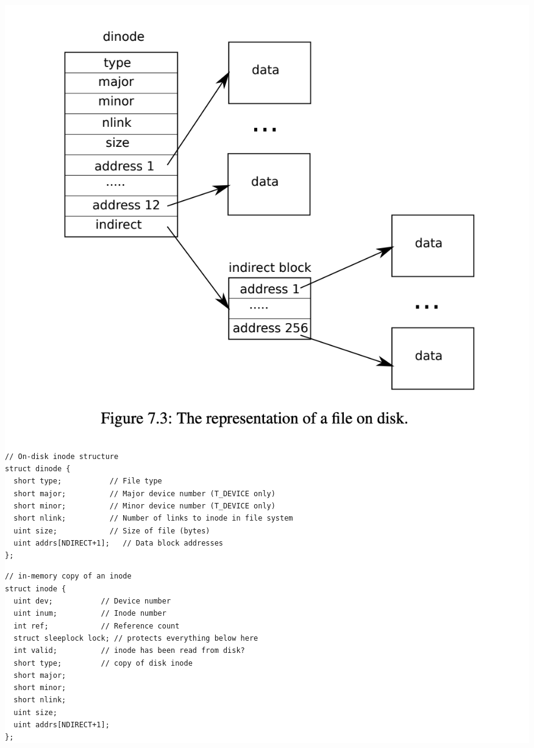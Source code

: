 ![](../.gitbook/assets/image%20%282%29.png)

```text
// On-disk inode structure
struct dinode {
  short type;           // File type
  short major;          // Major device number (T_DEVICE only)
  short minor;          // Minor device number (T_DEVICE only)
  short nlink;          // Number of links to inode in file system
  uint size;            // Size of file (bytes)
  uint addrs[NDIRECT+1];   // Data block addresses
};
```

```text
// in-memory copy of an inode
struct inode {
  uint dev;           // Device number
  uint inum;          // Inode number
  int ref;            // Reference count
  struct sleeplock lock; // protects everything below here
  int valid;          // inode has been read from disk?
  short type;         // copy of disk inode
  short major;
  short minor;
  short nlink;
  uint size;
  uint addrs[NDIRECT+1];
};
```